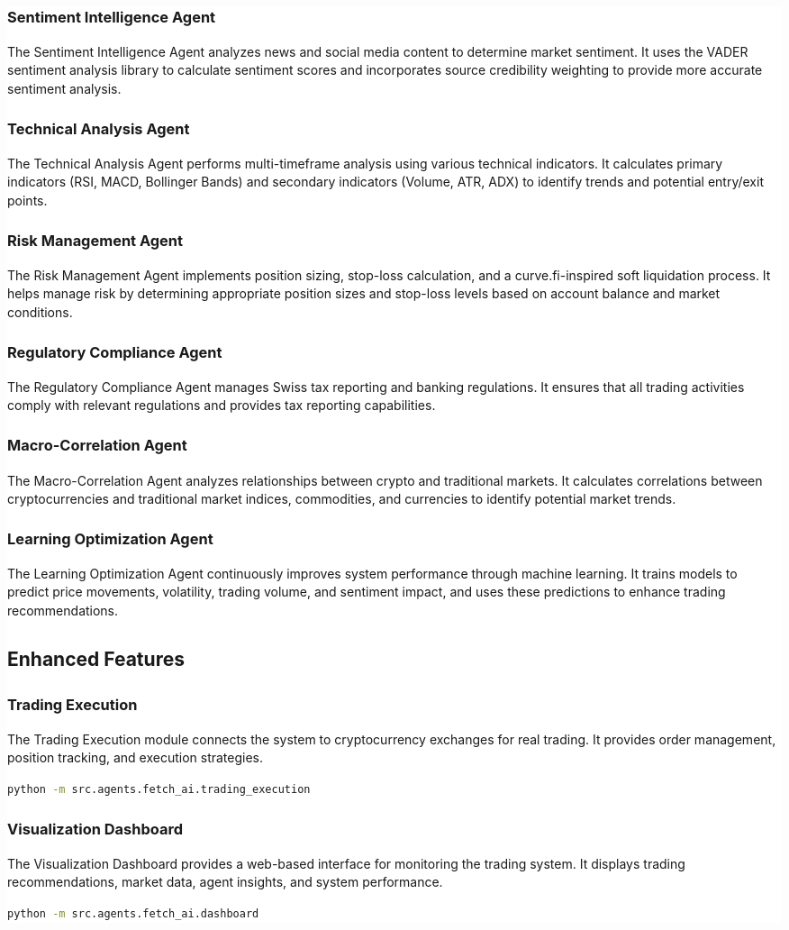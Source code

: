 ### Sentiment Intelligence Agent

The Sentiment Intelligence Agent analyzes news and social media content to determine market sentiment. It uses the VADER sentiment analysis library to calculate sentiment scores and incorporates source credibility weighting to provide more accurate sentiment analysis.

### Technical Analysis Agent

The Technical Analysis Agent performs multi-timeframe analysis using various technical indicators. It calculates primary indicators (RSI, MACD, Bollinger Bands) and secondary indicators (Volume, ATR, ADX) to identify trends and potential entry/exit points.

### Risk Management Agent

The Risk Management Agent implements position sizing, stop-loss calculation, and a curve.fi-inspired soft liquidation process. It helps manage risk by determining appropriate position sizes and stop-loss levels based on account balance and market conditions.

### Regulatory Compliance Agent

The Regulatory Compliance Agent manages Swiss tax reporting and banking regulations. It ensures that all trading activities comply with relevant regulations and provides tax reporting capabilities.

### Macro-Correlation Agent

The Macro-Correlation Agent analyzes relationships between crypto and traditional markets. It calculates correlations between cryptocurrencies and traditional market indices, commodities, and currencies to identify potential market trends.

### Learning Optimization Agent

The Learning Optimization Agent continuously improves system performance through machine learning. It trains models to predict price movements, volatility, trading volume, and sentiment impact, and uses these predictions to enhance trading recommendations.

## Enhanced Features

### Trading Execution

The Trading Execution module connects the system to cryptocurrency exchanges for real trading. It provides order management, position tracking, and execution strategies.

```bash
python -m src.agents.fetch_ai.trading_execution
```

### Visualization Dashboard

The Visualization Dashboard provides a web-based interface for monitoring the trading system. It displays trading recommendations, market data, agent insights, and system performance.

```bash
python -m src.agents.fetch_ai.dashboard
```
